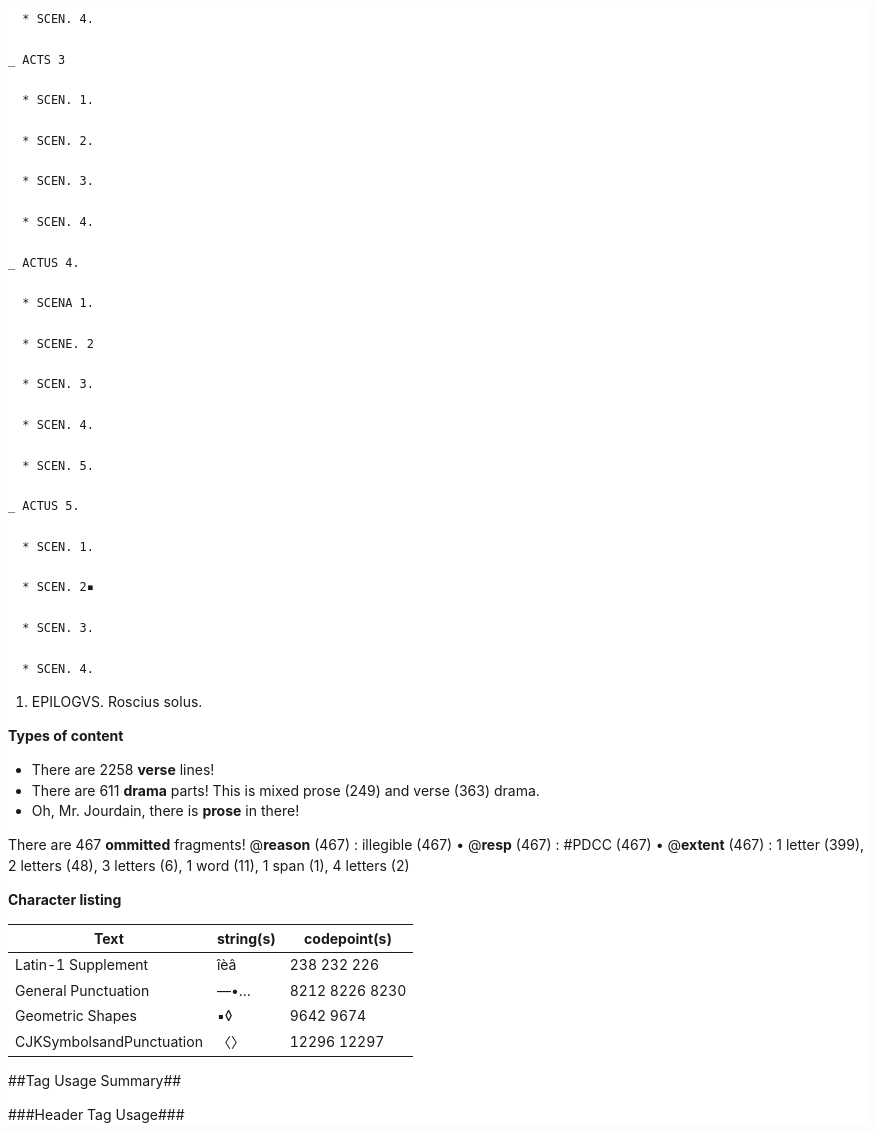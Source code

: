       * SCEN. 4.

    _ ACTS 3

      * SCEN. 1.

      * SCEN. 2.

      * SCEN. 3.

      * SCEN. 4.

    _ ACTUS 4.

      * SCENA 1.

      * SCENE. 2

      * SCEN. 3.

      * SCEN. 4.

      * SCEN. 5.

    _ ACTUS 5.

      * SCEN. 1.

      * SCEN. 2▪

      * SCEN. 3.

      * SCEN. 4.

1. EPILOGVS. Roscius solus.

**Types of content**

  * There are 2258 **verse** lines!
  * There are 611 **drama** parts! This is mixed prose (249) and verse (363) drama.
  * Oh, Mr. Jourdain, there is **prose** in there!

There are 467 **ommitted** fragments! 
 @__reason__ (467) : illegible (467)  •  @__resp__ (467) : #PDCC (467)  •  @__extent__ (467) : 1 letter (399), 2 letters (48), 3 letters (6), 1 word (11), 1 span (1), 4 letters (2)

**Character listing**


|Text|string(s)|codepoint(s)|
|---|---|---|
|Latin-1 Supplement|îèâ|238 232 226|
|General Punctuation|—•…|8212 8226 8230|
|Geometric Shapes|▪◊|9642 9674|
|CJKSymbolsandPunctuation|〈〉|12296 12297|

##Tag Usage Summary##

###Header Tag Usage###
